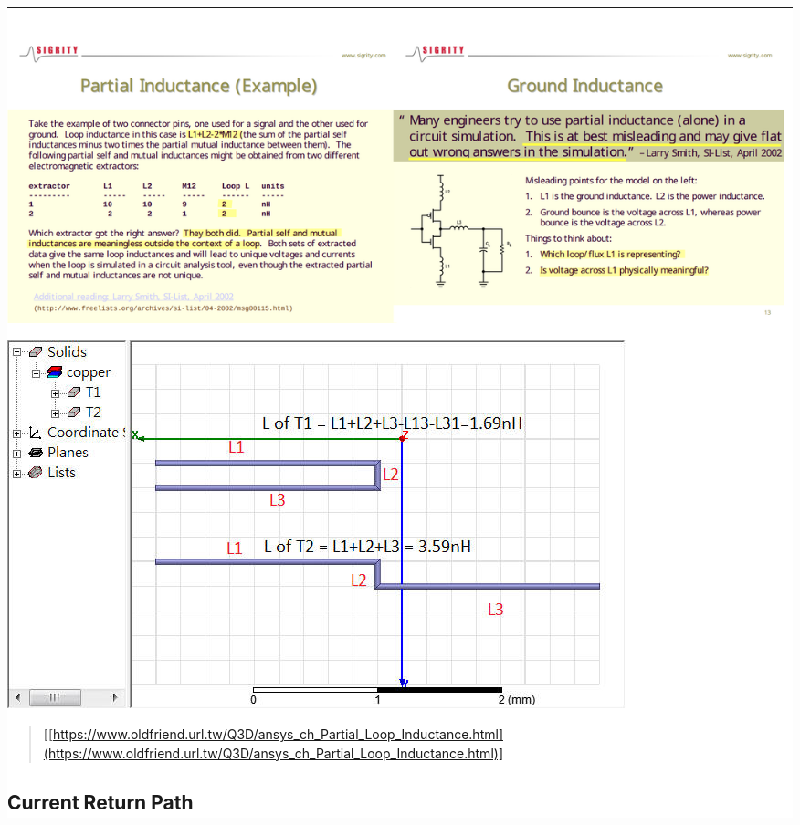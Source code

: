 




---

![image-20250602120913866](Partial-Inductance/image-20250602120913866-1751987296814-45.png)

![img](Partial-Inductance/30_Par03-1752499681539-2.jpg)

> [[https://www.oldfriend.url.tw/Q3D/ansys_ch_Partial_Loop_Inductance.html](https://www.oldfriend.url.tw/Q3D/ansys_ch_Partial_Loop_Inductance.html)]



##   Current Return Path
